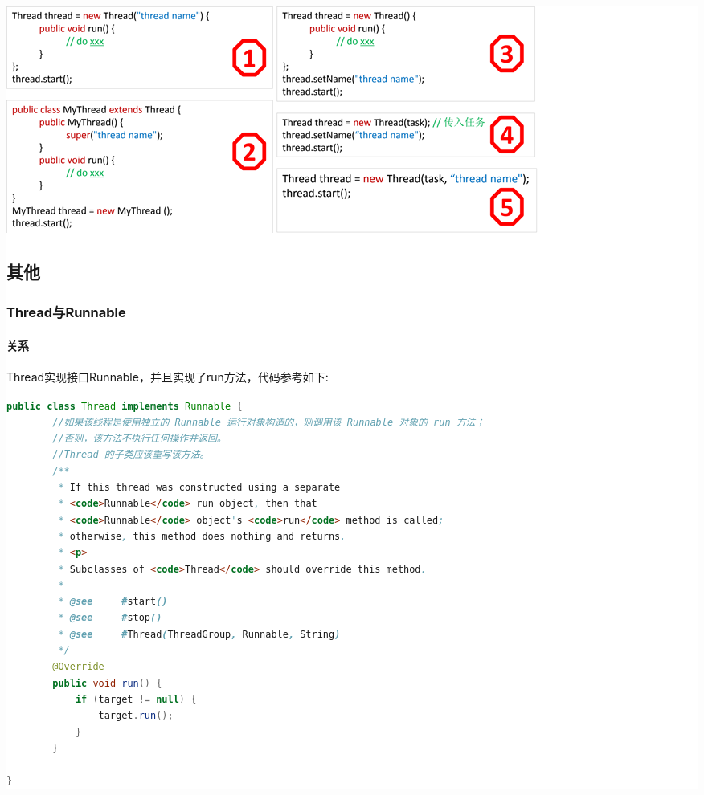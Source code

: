 ![线程启动注意事项](Java并发编程之线程创建/1587983785160.png)

</div>

## 其他

### Thread与Runnable

#### 关系
Thread实现接口Runnable，并且实现了run方法，代码参考如下:

```java
public class Thread implements Runnable {
		//如果该线程是使用独立的 Runnable 运行对象构造的，则调用该 Runnable 对象的 run 方法；
		//否则，该方法不执行任何操作并返回。
		//Thread 的子类应该重写该方法。
	    /**
	     * If this thread was constructed using a separate
	     * <code>Runnable</code> run object, then that
	     * <code>Runnable</code> object's <code>run</code> method is called;
	     * otherwise, this method does nothing and returns.
	     * <p>
	     * Subclasses of <code>Thread</code> should override this method.
	     *
	     * @see     #start()
	     * @see     #stop()
	     * @see     #Thread(ThreadGroup, Runnable, String)
	     */
	    @Override
	    public void run() {
	        if (target != null) {
	            target.run();
	        }
	    }
	
}
```
